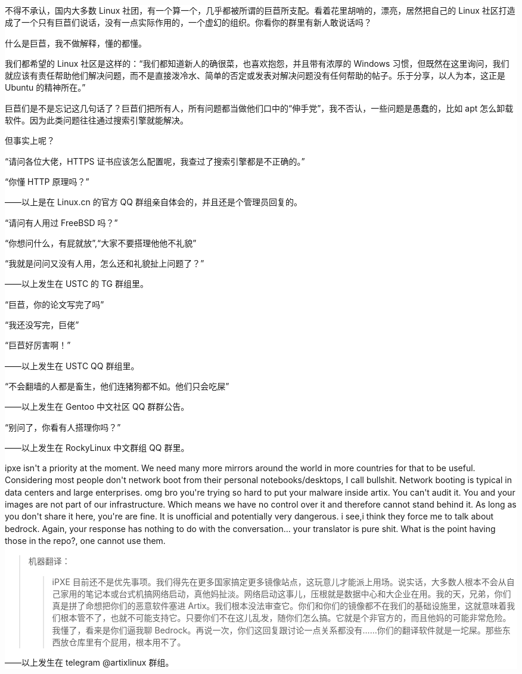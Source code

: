 不得不承认，国内大多数 Linux 社团，有一个算一个，几乎都被所谓的巨苣所支配。看着花里胡哨的，漂亮，居然把自己的 Linux 社区打造成了一个只有巨苣们说话，没有一点实际作用的，一个虚幻的组织。你看你的群里有新人敢说话吗？

什么是巨苣，我不做解释，懂的都懂。

我们都希望的 Linux 社区是这样的：“我们都知道新人的确很菜，也喜欢抱怨，并且带有浓厚的 Windows 习惯，但既然在这里询问，我们就应该有责任帮助他们解决问题，而不是直接泼冷水、简单的否定或发表对解决问题没有任何帮助的帖子。乐于分享，以人为本，这正是 Ubuntu 的精神所在。”

巨苣们是不是忘记这几句话了？巨苣们把所有人，所有问题都当做他们口中的“伸手党”，我不否认，一些问题是愚蠢的，比如 apt 怎么卸载软件。因为此类问题往往通过搜索引擎就能解决。

但事实上呢？

“请问各位大佬，HTTPS 证书应该怎么配置呢，我查过了搜索引擎都是不正确的。”

“你懂 HTTP 原理吗？”

——以上是在 Linux.cn 的官方 QQ 群组亲自体会的，并且还是个管理员回复的。

“请问有人用过 FreeBSD 吗？”

“你想问什么，有屁就放”,“大家不要搭理他他不礼貌”

“我就是问问又没有人用，怎么还和礼貌扯上问题了？”

——以上发生在 USTC 的 TG 群组里。

“巨苣，你的论文写完了吗”

“我还没写完，巨佬”

“巨苣好厉害啊！”

——以上发生在 USTC QQ 群组里。

“不会翻墙的人都是畜生，他们连猪狗都不如。他们只会吃屎”

——以上发生在 Gentoo 中文社区 QQ 群群公告。

“别问了，你看有人搭理你吗？”

——以上发生在 RockyLinux 中文群组 QQ 群里。

ipxe isn't a priority at the moment. We need many more mirrors around the world in more countries for that to be useful. Considering most people don't network boot from their personal notebooks/desktops, I call bullshit. Network booting is typical in data centers and large enterprises. omg bro you're trying so hard to put your malware inside artix. You can't audit it. You and your images are not part of our infrastructure. Which means we have no control over it and therefore cannot stand behind it. As long as you don't share it here, you're are fine. It is unofficial and potentially very dangerous. i see,i think they force me to talk about bedrock. Again, your response has nothing to do with the conversation... your translator is pure shit. What is the point having those in the repo?, one cannot use them.


>机器翻译：
>
>>iPXE 目前还不是优先事项。我们得先在更多国家搞定更多镜像站点，这玩意儿才能派上用场。说实话，大多数人根本不会从自己家用的笔记本或台式机搞网络启动，真他妈扯淡。网络启动这事儿，压根就是数据中心和大企业在用。我的天，兄弟，你们真是拼了命想把你们的恶意软件塞进 Artix。我们根本没法审查它。你们和你们的镜像都不在我们的基础设施里，这就意味着我们根本管不了，也就不可能支持它。只要你们不在这儿乱发，随你们怎么搞。它就是个非官方的，而且他妈的可能非常危险。我懂了，看来是你们逼我聊 Bedrock。再说一次，你们这回复跟讨论一点关系都没有……你们的翻译软件就是一坨屎。那些东西放仓库里有个屁用，根本用不了。

——以上发生在 telegram @artixlinux 群组。
